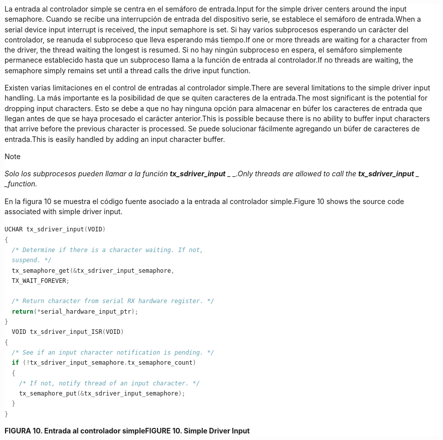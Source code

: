 <span data-ttu-id="229ae-179">La entrada al controlador simple se centra en el semáforo de entrada.</span><span class="sxs-lookup"><span data-stu-id="229ae-179">Input for the simple driver centers around the input semaphore.</span></span> <span data-ttu-id="229ae-180">Cuando se recibe una interrupción de entrada del dispositivo serie, se establece el semáforo de entrada.</span><span class="sxs-lookup"><span data-stu-id="229ae-180">When a serial device input interrupt is received, the input semaphore is set.</span></span> <span data-ttu-id="229ae-181">Si hay varios subprocesos esperando un carácter del controlador, se reanuda el subproceso que lleva esperando más tiempo.</span><span class="sxs-lookup"><span data-stu-id="229ae-181">If one or more threads are waiting for a character from the driver, the thread waiting the longest is resumed.</span></span> <span data-ttu-id="229ae-182">Si no hay ningún subproceso en espera, el semáforo simplemente permanece establecido hasta que un subproceso llama a la función de entrada al controlador.</span><span class="sxs-lookup"><span data-stu-id="229ae-182">If no threads are waiting, the semaphore simply remains set until a thread calls the drive input function.</span></span>

<span data-ttu-id="229ae-183">Existen varias limitaciones en el control de entradas al controlador simple.</span><span class="sxs-lookup"><span data-stu-id="229ae-183">There are several limitations to the simple driver input handling.</span></span> <span data-ttu-id="229ae-184">La más importante es la posibilidad de que se quiten caracteres de la entrada.</span><span class="sxs-lookup"><span data-stu-id="229ae-184">The most significant is the potential for dropping input characters.</span></span> <span data-ttu-id="229ae-185">Esto se debe a que no hay ninguna opción para almacenar en búfer los caracteres de entrada que llegan antes de que se haya procesado el carácter anterior.</span><span class="sxs-lookup"><span data-stu-id="229ae-185">This is possible because there is no ability to buffer input characters that arrive before the previous character is processed.</span></span> <span data-ttu-id="229ae-186">Se puede solucionar fácilmente agregando un búfer de caracteres de entrada.</span><span class="sxs-lookup"><span data-stu-id="229ae-186">This is easily handled by adding an input character buffer.</span></span>

> [!NOTE]
> <span data-ttu-id="229ae-187">*Solo los subprocesos pueden llamar a la función*  ***tx_sdriver_input** _ _.*</span><span class="sxs-lookup"><span data-stu-id="229ae-187">*Only threads are allowed to call the* ***tx_sdriver_input** _ _function.*</span></span>

<span data-ttu-id="229ae-188">En la figura 10 se muestra el código fuente asociado a la entrada al controlador simple.</span><span class="sxs-lookup"><span data-stu-id="229ae-188">Figure 10 shows the source code associated with simple driver input.</span></span>

```c
UCHAR tx_sdriver_input(VOID)
{
  /* Determine if there is a character waiting. If not,
  suspend. */
  tx_semaphore_get(&tx_sdriver_input_semaphore,
  TX_WAIT_FOREVER;

  /* Return character from serial RX hardware register. */
  return(*serial_hardware_input_ptr);
}
  VOID tx_sdriver_input_ISR(VOID)
{
  /* See if an input character notification is pending. */
  if (!tx_sdriver_input_semaphore.tx_semaphore_count)
  {
    /* If not, notify thread of an input character. */
    tx_semaphore_put(&tx_sdriver_input_semaphore);
  }
}
```
<span data-ttu-id="229ae-189">**FIGURA 10. Entrada al controlador simple**</span><span class="sxs-lookup"><span data-stu-id="229ae-189">**FIGURE 10. Simple Driver Input**</span></span>
